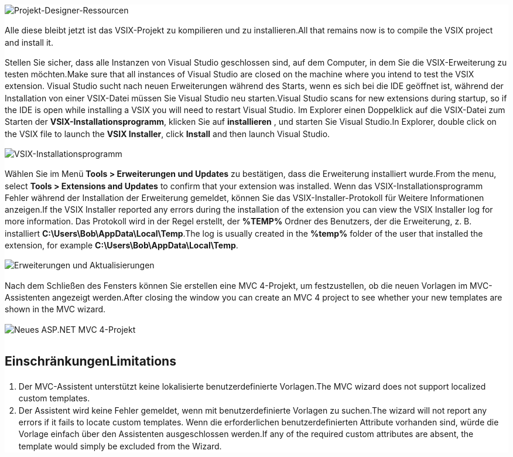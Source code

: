 ![Projekt-Designer-Ressourcen](custom-mvc-templates/_static/image8.jpg)

<span data-ttu-id="76f6e-184">Alle diese bleibt jetzt ist das VSIX-Projekt zu kompilieren und zu installieren.</span><span class="sxs-lookup"><span data-stu-id="76f6e-184">All that remains now is to compile the VSIX project and install it.</span></span>

<span data-ttu-id="76f6e-185">Stellen Sie sicher, dass alle Instanzen von Visual Studio geschlossen sind, auf dem Computer, in dem Sie die VSIX-Erweiterung zu testen möchten.</span><span class="sxs-lookup"><span data-stu-id="76f6e-185">Make sure that all instances of Visual Studio are closed on the machine where you intend to test the VSIX extension.</span></span> <span data-ttu-id="76f6e-186">Visual Studio sucht nach neuen Erweiterungen während des Starts, wenn es sich bei die IDE geöffnet ist, während der Installation von einer VSIX-Datei müssen Sie Visual Studio neu starten.</span><span class="sxs-lookup"><span data-stu-id="76f6e-186">Visual Studio scans for new extensions during startup, so if the IDE is open while installing a VSIX you will need to restart Visual Studio.</span></span> <span data-ttu-id="76f6e-187">Im Explorer einen Doppelklick auf die VSIX-Datei zum Starten der **VSIX-Installationsprogramm**, klicken Sie auf **installieren** , und starten Sie Visual Studio.</span><span class="sxs-lookup"><span data-stu-id="76f6e-187">In Explorer, double click on the VSIX file to launch the **VSIX Installer**, click **Install** and then launch Visual Studio.</span></span>

![VSIX-Installationsprogramm](custom-mvc-templates/_static/image9.jpg)

<span data-ttu-id="76f6e-189">Wählen Sie im Menü **Tools > Erweiterungen und Updates** zu bestätigen, dass die Erweiterung installiert wurde.</span><span class="sxs-lookup"><span data-stu-id="76f6e-189">From the menu, select **Tools > Extensions and Updates** to confirm that your extension was installed.</span></span> <span data-ttu-id="76f6e-190">Wenn das VSIX-Installationsprogramm Fehler während der Installation der Erweiterung gemeldet, können Sie das VSIX-Installer-Protokoll für Weitere Informationen anzeigen.</span><span class="sxs-lookup"><span data-stu-id="76f6e-190">If the VSIX Installer reported any errors during the installation of the extension you can view the VSIX Installer log for more information.</span></span> <span data-ttu-id="76f6e-191">Das Protokoll wird in der Regel erstellt, der **%TEMP%** Ordner des Benutzers, der die Erweiterung, z. B. installiert **C:\Users\Bob\AppData\Local\Temp**.</span><span class="sxs-lookup"><span data-stu-id="76f6e-191">The log is usually created in the **%temp%** folder of the user that installed the extension, for example **C:\Users\Bob\AppData\Local\Temp**.</span></span>

![Erweiterungen und Aktualisierungen](custom-mvc-templates/_static/image10.jpg)

<span data-ttu-id="76f6e-193">Nach dem Schließen des Fensters können Sie erstellen eine MVC 4-Projekt, um festzustellen, ob die neuen Vorlagen im MVC-Assistenten angezeigt werden.</span><span class="sxs-lookup"><span data-stu-id="76f6e-193">After closing the window you can create an MVC 4 project to see whether your new templates are shown in the MVC wizard.</span></span>

![Neues ASP.NET MVC 4-Projekt](custom-mvc-templates/_static/image11.jpg)

## <a name="limitations"></a><span data-ttu-id="76f6e-195">Einschränkungen</span><span class="sxs-lookup"><span data-stu-id="76f6e-195">Limitations</span></span>

1. <span data-ttu-id="76f6e-196">Der MVC-Assistent unterstützt keine lokalisierte benutzerdefinierte Vorlagen.</span><span class="sxs-lookup"><span data-stu-id="76f6e-196">The MVC wizard does not support localized custom templates.</span></span>
2. <span data-ttu-id="76f6e-197">Der Assistent wird keine Fehler gemeldet, wenn mit benutzerdefinierte Vorlagen zu suchen.</span><span class="sxs-lookup"><span data-stu-id="76f6e-197">The wizard will not report any errors if it fails to locate custom templates.</span></span> <span data-ttu-id="76f6e-198">Wenn die erforderlichen benutzerdefinierten Attribute vorhanden sind, würde die Vorlage einfach über den Assistenten ausgeschlossen werden.</span><span class="sxs-lookup"><span data-stu-id="76f6e-198">If any of the required custom attributes are absent, the template would simply be excluded from the Wizard.</span></span>
